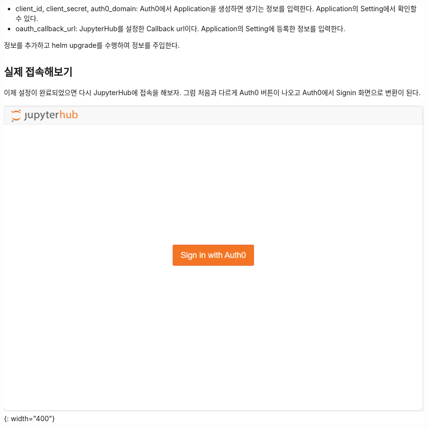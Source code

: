 - client_id, client_secret, auth0_domain: Auth0에서 Application을 생성하면 생기는 정보를 입력한다. Application의 Setting에서 확인할 수 있다. 
- oauth_callback_url: JupyterHub를 설정한 Callback url이다. Application의 Setting에 등록한 정보를 입력한다. 

정보를 추가하고 helm upgrade를 수행하여 정보를 주입한다. 


## 실제 접속해보기
이제 설정이 완료되었으면 다시 JupyterHub에 접속을 해보자. 그럼 처음과 다르게 Auth0 버튼이 나오고 Auth0에서 Signin 화면으로 변환이 된다. 

![Auth0 singin button](/posts/assets/platform/jupyterhub_microk8s/jupyterhub_singin_auth0_0.png){: width="400"}
